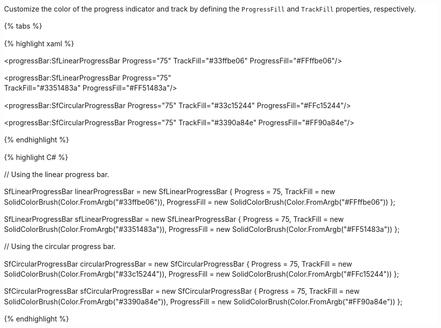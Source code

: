 Customize the color of the progress indicator and track by defining the `ProgressFill` and `TrackFill` properties, respectively.

{% tabs %} 

{% highlight xaml %} 



<progressBar:SfLinearProgressBar Progress="75" 
                                 TrackFill="#33ffbe06" 
                                 ProgressFill="#FFffbe06"/>

<progressBar:SfLinearProgressBar Progress="75"  
                                 TrackFill="#3351483a" 
                                 ProgressFill="#FF51483a"/>



 <progressBar:SfCircularProgressBar Progress="75" 
                                    TrackFill="#33c15244" 
                                    ProgressFill="#FFc15244"/>

<progressBar:SfCircularProgressBar Progress="75" 
                                   TrackFill="#3390a84e" 
                                   ProgressFill="#FF90a84e"/>

{% endhighlight %}

{% highlight C# %} 

// Using the linear progress bar.

SfLinearProgressBar linearProgressBar = new SfLinearProgressBar
{
    Progress = 75, 
    TrackFill = new SolidColorBrush(Color.FromArgb("#33ffbe06")), 
    ProgressFill = new SolidColorBrush(Color.FromArgb("#FFffbe06"))
};

SfLinearProgressBar sfLinearProgressBar = new SfLinearProgressBar
{
    Progress = 75, 
    TrackFill = new SolidColorBrush(Color.FromArgb("#3351483a")), 
    ProgressFill = new SolidColorBrush(Color.FromArgb("#FF51483a"))
};

// Using the circular progress bar.

SfCircularProgressBar circularProgressBar = new SfCircularProgressBar
{
    Progress = 75, 
    TrackFill = new SolidColorBrush(Color.FromArgb("#33c15244")), 
    ProgressFill = new SolidColorBrush(Color.FromArgb("#FFc15244"))
};

SfCircularProgressBar sfCircularProgressBar = new SfCircularProgressBar
{
    Progress = 75, 
    TrackFill = new SolidColorBrush(Color.FromArgb("#3390a84e")), 
    ProgressFill = new SolidColorBrush(Color.FromArgb("#FF90a84e"))
};

{% endhighlight %}
